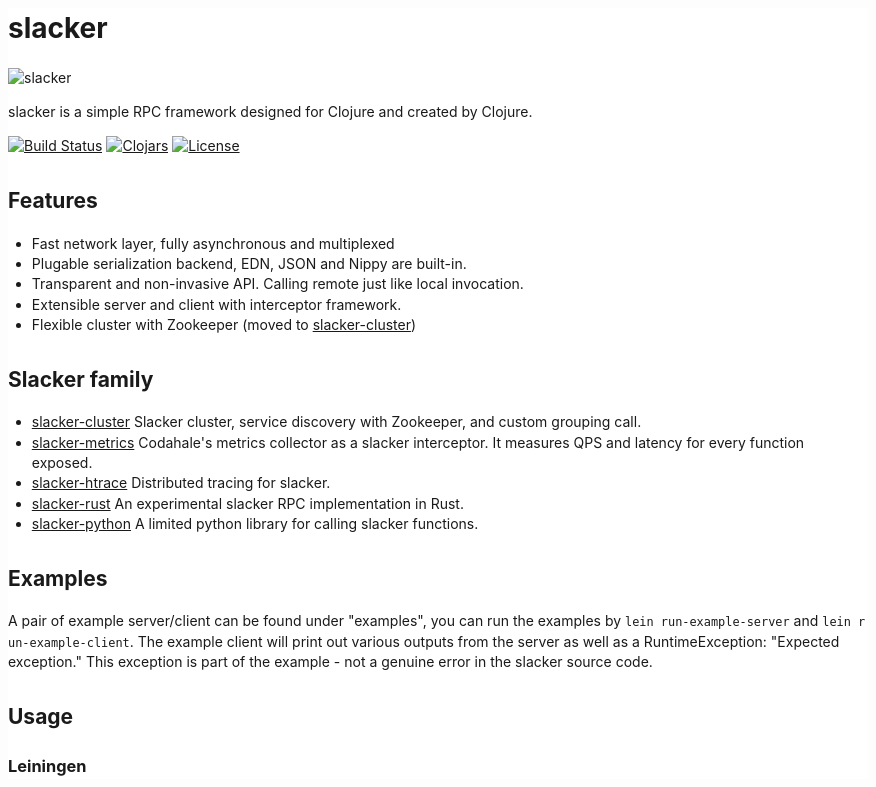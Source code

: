 # slacker

![slacker](http://i.imgur.com/Jd02f.png)

slacker is a simple RPC framework designed for Clojure and created by
Clojure.

[![Build Status](https://travis-ci.org/sunng87/slacker.png?branch=master)](https://travis-ci.org/sunng87/slacker)
[![Clojars](https://img.shields.io/clojars/v/slacker/slacker.svg)](https://clojars.org/slacker)
[![License](https://img.shields.io/badge/license-eclipse-blue.svg)](https://github.com/sunng87/slacker/blob/master/LICENSE)

## Features

* Fast network layer, fully asynchronous and multiplexed
* Plugable serialization backend, EDN, JSON and Nippy are built-in.
* Transparent and non-invasive API. Calling remote just like local invocation.
* Extensible server and client with interceptor framework.
* Flexible cluster with Zookeeper (moved to
  [slacker-cluster](https://github.com/sunng87/slacker-cluster))

## Slacker family

* [slacker-cluster](https://github.com/sunng87/slacker-cluster)
  Slacker cluster, service discovery with Zookeeper, and custom
  grouping call.
* [slacker-metrics](https://github.com/sunng87/slacker-metrics)
  Codahale's metrics collector as a slacker interceptor. It measures
  QPS and latency for every function exposed.
* [slacker-htrace](https://github.com/sunng87/slacker-htrace)
  Distributed tracing for slacker.
* [slacker-rust](https://github.com/sunng87/slacker-rust)
  An experimental slacker RPC implementation in Rust.
* [slacker-python](https://github.com/sunng87/slacker-python)
  A limited python library for calling slacker functions.

## Examples

A pair of example server/client can be found under "examples", you
can run the examples by `lein run-example-server` and
`lein run-example-client`. The example client will print out various
outputs from the server as well as a RuntimeException: "Expected exception."
This exception is part of the example - not a genuine error in the slacker
source code.

## Usage

### Leiningen
